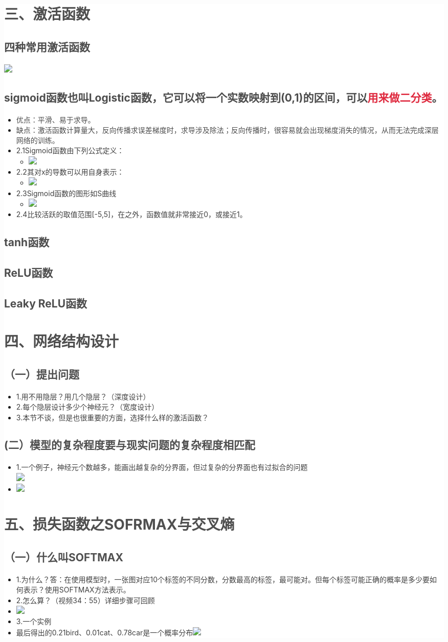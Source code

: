 # <font style="color:rgb(79, 79, 79);">三、激活函数</font>
## <font style="color:rgb(77, 77, 77);">四种常用激活函数  
</font>![](/images/7cbdb84aff465fd6bcea10d0ae06897c.png)
## <font style="color:rgb(77, 77, 77);">sigmoid函数也叫Logistic函数，它可以将一个实数映射到(0,1)的区间，可以</font><font style="color:#DF2A3F;">用来做二分类</font><font style="color:rgb(77, 77, 77);">。</font>
+ <font style="color:rgb(77, 77, 77);">优点：平滑、易于求导。</font>
+ <font style="color:rgb(77, 77, 77);">缺点：激活函数计算量大，反向传播求误差梯度时，求导涉及除法；反向传播时，很容易就会出现梯度消失的情况，从而无法完成深层网络的训练。</font>
+ <font style="color:rgba(0, 0, 0, 0.75);">2.1Sigmoid函数由下列公式定义：</font>
    - ![](/images/564e95fa08bd0348219a9aec39799ef5.png)
+ <font style="color:rgba(0, 0, 0, 0.75);">2.2其对x的导数可以用自身表示：</font>
    - ![](/images/a002d6f58c6ece25aa6c9c8a01af463e.png)
+ <font style="color:rgba(0, 0, 0, 0.75);">2.3Sigmoid函数的图形如S曲线</font>
    - ![](/images/5d2afefa2d4a2690d09a46705268f972.png)
+ <font style="color:rgba(0, 0, 0, 0.75);">2.4比较活跃的取值范围[-5,5]，在之外，函数值就非常接近0，或接近1。</font>

## <font style="color:rgb(77, 77, 77);">tanh函数</font>
## <font style="color:rgb(77, 77, 77);">ReLU函数</font>
## <font style="color:rgb(77, 77, 77);">Leaky ReLU函数</font>
# <font style="color:rgb(79, 79, 79);">四、网络结构设计</font>
## <font style="color:rgb(79, 79, 79);">（一）提出问题</font>
+ <font style="color:rgba(0, 0, 0, 0.75);">1.用不用隐层？用几个隐层？（深度设计）</font>
+ <font style="color:rgba(0, 0, 0, 0.75);">2.每个隐层设计多少个神经元？（宽度设计）</font>
+ <font style="color:rgba(0, 0, 0, 0.75);">3.本节不谈，但是也很重要的方面，选择什么样的激活函数？</font>

## <font style="color:rgb(79, 79, 79);">(二）模型的复杂程度要与现实问题的复杂程度相匹配</font>
+ <font style="color:rgba(0, 0, 0, 0.75);">1.一个例子，神经元个数越多，能画出越复杂的分界面，但过复杂的分界面也有过拟合的问题  
</font>![](/images/2640879c9b3323c1865b8a785a2671ba.png)
+ ![](/images/e2cbeb2201b13c900063f3ff6b3513f7.png)

# <font style="color:rgb(79, 79, 79);">五、损失函数之SOFRMAX与交叉熵</font>
## <font style="color:rgb(79, 79, 79);">（一）什么叫SOFTMAX</font>
+ <font style="color:rgba(0, 0, 0, 0.75);">1.为什么？答：在使用模型时，一张图对应10个标签的不同分数，分数最高的标签，最可能对。但每个标签可能正确的概率是多少要如何表示？使用SOFTMAX方法表示。</font>
+ <font style="color:rgba(0, 0, 0, 0.75);">2.怎么算？（视频34：55）详细步骤可回顾</font>
+ ![](/images/ecb01136c5e8d9cc0514c885c6ce4dee.png)
+ <font style="color:rgba(0, 0, 0, 0.75);">3.一个实例</font>
+ <font style="color:rgba(0, 0, 0, 0.75);">最后得出的0.21bird、0.01cat、0.78car是一个概率分布</font>![](/images/611d1173bf6a09195491300faab4338d.png)
